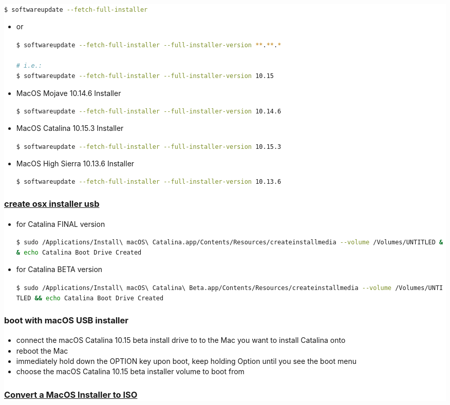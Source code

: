 ```bash
$ softwareupdate --fetch-full-installer
```

* or

  ```bash
  $ softwareupdate --fetch-full-installer --full-installer-version **.**.*

  # i.e.:
  $ softwareupdate --fetch-full-installer --full-installer-version 10.15
  ```

* MacOS Mojave 10.14.6 Installer

  ```bash
  $ softwareupdate --fetch-full-installer --full-installer-version 10.14.6
  ```

* MacOS Catalina 10.15.3 Installer

  ```bash
  $ softwareupdate --fetch-full-installer --full-installer-version 10.15.3
  ```

* MacOS High Sierra 10.13.6 Installer

  ```bash
  $ softwareupdate --fetch-full-installer --full-installer-version 10.13.6
  ```

### [create osx installer usb](https://osxdaily.com/2019/06/06/make-macos-catalina-beta-usb-boot-install-drive/)

* for Catalina FINAL version

  ```bash
  $ sudo /Applications/Install\ macOS\ Catalina.app/Contents/Resources/createinstallmedia --volume /Volumes/UNTITLED && echo Catalina Boot Drive Created
  ```

* for Catalina BETA version

  ```bash
  $ sudo /Applications/Install\ macOS\ Catalina\ Beta.app/Contents/Resources/createinstallmedia --volume /Volumes/UNTITLED && echo Catalina Boot Drive Created
  ```

### boot with macOS USB installer

* connect the macOS Catalina 10.15 beta install drive to to the Mac you want to install Catalina onto
* reboot the Mac
* immediately hold down the OPTION key upon boot, keep holding Option until you see the boot menu
* choose the macOS Catalina 10.15 beta installer volume to boot from

### [Convert a MacOS Installer to ISO](https://osxdaily.com/2020/07/20/how-convert-macos-installer-iso/)
